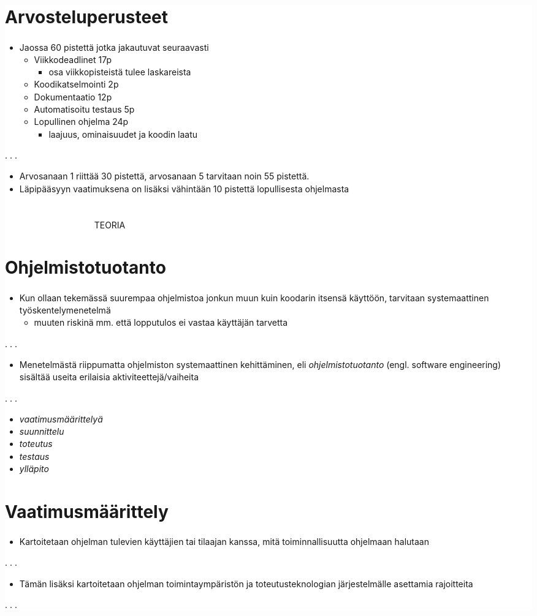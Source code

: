 # Arvosteluperusteet

- Jaossa 60 pistettä jotka jakautuvat seuraavasti
  - Viikkodeadlinet 17p
    - osa viikkopisteistä tulee laskareista
  - Koodikatselmointi 2p
  - Dokumentaatio 12p
  - Automatisoitu testaus 5p
  - Lopullinen ohjelma 24p
    - laajuus, ominaisuudet ja koodin laatu


. . .


- Arvosanaan 1 riittää 30 pistettä, arvosanaan 5 tarvitaan noin 55 pistettä.
- Läpipääsyyn vaatimuksena on lisäksi vähintään 10 pistettä lopullisesta ohjelmasta

#

&nbsp;&nbsp;&nbsp;&nbsp;&nbsp;&nbsp;&nbsp;&nbsp;&nbsp;&nbsp;&nbsp;&nbsp;&nbsp;&nbsp;&nbsp;&nbsp;&nbsp;&nbsp;&nbsp;&nbsp;&nbsp;&nbsp;&nbsp;&nbsp;&nbsp;&nbsp;&nbsp;&nbsp;&nbsp;&nbsp;&nbsp;&nbsp;&nbsp;&nbsp;&nbsp;&nbsp;&nbsp;TEORIA

# Ohjelmistotuotanto

- Kun ollaan tekemässä suurempaa ohjelmistoa jonkun muun kuin koodarin itsensä käyttöön, tarvitaan systemaattinen työskentelymenetelmä
  - muuten riskinä mm. että lopputulos ei vastaa käyttäjän tarvetta

. . .

- Menetelmästä riippumatta ohjelmiston systemaattinen kehittäminen, eli _ohjelmistotuotanto_ (engl. software engineering) sisältää useita erilaisia aktiviteettejä/vaiheita

. . .

  - _vaatimusmäärittelyä_ 
  - _suunnittelu_ 
  - _toteutus_ 
  - _testaus_
  - _ylläpito_

# Vaatimusmäärittely

- Kartoitetaan ohjelman tulevien käyttäjien tai tilaajan kanssa, mitä toiminnallisuutta ohjelmaan halutaan

. . .

- Tämän lisäksi kartoitetaan ohjelman toimintaympäristön ja toteutusteknologian järjestelmälle asettamia rajoitteita

. . .
